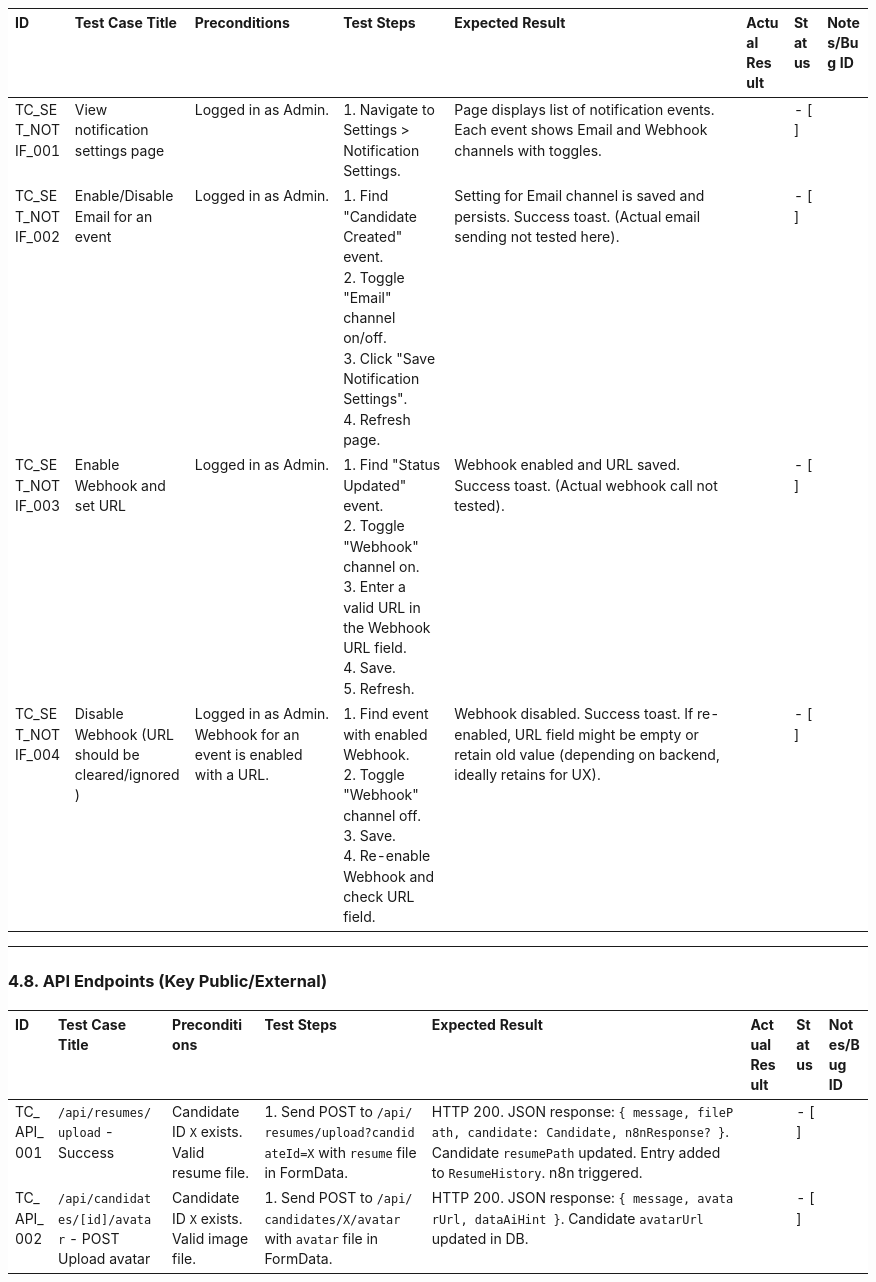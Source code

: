 | ID              | Test Case Title                            | Preconditions             | Test Steps                                                                                                                                                                                                  | Expected Result                                                                                                                                       | Actual Result | Status | Notes/Bug ID |
| :-------------- | :----------------------------------------- | :------------------------ | :---------------------------------------------------------------------------------------------------------------------------------------------------------------------------------------------------------- | :---------------------------------------------------------------------------------------------------------------------------------------------------- | :------------ | :----- | :----------- |
| TC_SET_NOTIF_001| View notification settings page            | Logged in as Admin.       | 1. Navigate to Settings > Notification Settings.                                                                                                                                                              | Page displays list of notification events. Each event shows Email and Webhook channels with toggles.                                                  |               | - [ ]  |              |
| TC_SET_NOTIF_002| Enable/Disable Email for an event          | Logged in as Admin.       | 1. Find "Candidate Created" event. <br> 2. Toggle "Email" channel on/off. <br> 3. Click "Save Notification Settings". <br> 4. Refresh page.                                                                 | Setting for Email channel is saved and persists. Success toast. (Actual email sending not tested here).                                             |               | - [ ]  |              |
| TC_SET_NOTIF_003| Enable Webhook and set URL                 | Logged in as Admin.       | 1. Find "Status Updated" event. <br> 2. Toggle "Webhook" channel on. <br> 3. Enter a valid URL in the Webhook URL field. <br> 4. Save. <br> 5. Refresh.                                                        | Webhook enabled and URL saved. Success toast. (Actual webhook call not tested).                                                                     |               | - [ ]  |              |
| TC_SET_NOTIF_004| Disable Webhook (URL should be cleared/ignored) | Logged in as Admin. Webhook for an event is enabled with a URL. | 1. Find event with enabled Webhook. <br> 2. Toggle "Webhook" channel off. <br> 3. Save. <br> 4. Re-enable Webhook and check URL field.                                | Webhook disabled. Success toast. If re-enabled, URL field might be empty or retain old value (depending on backend, ideally retains for UX). |               | - [ ]  |              |

---

### 4.8. API Endpoints (Key Public/External)

| ID          | Test Case Title                                      | Preconditions                               | Test Steps                                                                                                                                                                                                                                                          | Expected Result                                                                                                                                                                                                                                                            | Actual Result | Status | Notes/Bug ID |
| :---------- | :--------------------------------------------------- | :------------------------------------------ | :-------------------------------------------------------------------------------------------------------------------------------------------------------------------------------------------------------------------------------------------------- | :------------------------------------------------------------------------------------------------------------------------------------------------------------------------------------------------------------------------------------------------------------------------- | :------------ | :----- | :----------- |
| TC_API_001  | `/api/resumes/upload` - Success                      | Candidate ID `X` exists. Valid resume file.   | 1. Send POST to `/api/resumes/upload?candidateId=X` with `resume` file in FormData.                                                                                                                                                                  | HTTP 200. JSON response: `{ message, filePath, candidate: Candidate, n8nResponse? }`. Candidate `resumePath` updated. Entry added to `ResumeHistory`. n8n triggered.                                                                                                          |               | - [ ]  |              |
| TC_API_002  | `/api/candidates/[id]/avatar` - POST Upload avatar   | Candidate ID `X` exists. Valid image file.    | 1. Send POST to `/api/candidates/X/avatar` with `avatar` file in FormData.                                                                                                                                                                           | HTTP 200. JSON response: `{ message, avatarUrl, dataAiHint }`. Candidate `avatarUrl` updated in DB.                                                                                                                                                                       |               | - [ ]  |              |